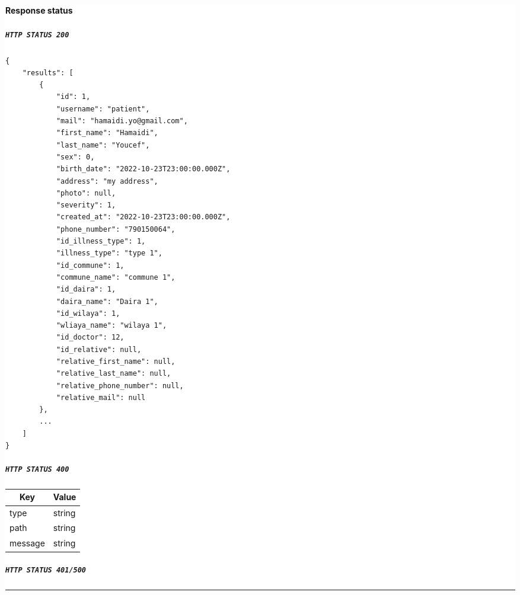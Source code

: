 #### Response status

##### `HTTP STATUS 200`

```
{
    "results": [
        {
            "id": 1,
            "username": "patient",
            "mail": "hamaidi.yo@gmail.com",
            "first_name": "Hamaidi",
            "last_name": "Youcef",
            "sex": 0,
            "birth_date": "2022-10-23T23:00:00.000Z",
            "address": "my address",
            "photo": null,
            "severity": 1,
            "created_at": "2022-10-23T23:00:00.000Z",
            "phone_number": "790150064",
            "id_illness_type": 1,
            "illness_type": "type 1",
            "id_commune": 1,
            "commune_name": "commune 1",
            "id_daira": 1,
            "daira_name": "Daira 1",
            "id_wilaya": 1,
            "wliaya_name": "wilaya 1",
            "id_doctor": 12,
            "id_relative": null,
            "relative_first_name": null,
            "relative_last_name": null,
            "relative_phone_number": null,
            "relative_mail": null
        },
        ...
    ]
}
```

##### `HTTP STATUS 400`

| Key     | Value  |
| ------- | ------ |
| type    | string |
| path    | string |
| message | string |

##### `HTTP STATUS 401/500`

---

